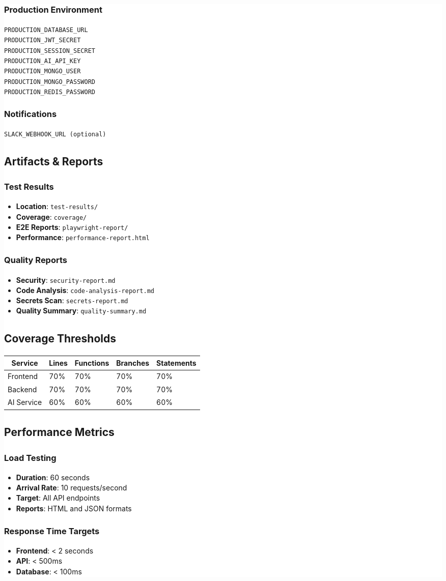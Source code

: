 ### Production Environment
```
PRODUCTION_DATABASE_URL
PRODUCTION_JWT_SECRET
PRODUCTION_SESSION_SECRET
PRODUCTION_AI_API_KEY
PRODUCTION_MONGO_USER
PRODUCTION_MONGO_PASSWORD
PRODUCTION_REDIS_PASSWORD
```

### Notifications
```
SLACK_WEBHOOK_URL (optional)
```

## Artifacts & Reports

### Test Results
- **Location**: `test-results/`
- **Coverage**: `coverage/`
- **E2E Reports**: `playwright-report/`
- **Performance**: `performance-report.html`

### Quality Reports
- **Security**: `security-report.md`
- **Code Analysis**: `code-analysis-report.md`
- **Secrets Scan**: `secrets-report.md`
- **Quality Summary**: `quality-summary.md`

## Coverage Thresholds

| Service | Lines | Functions | Branches | Statements |
|---------|-------|-----------|----------|------------|
| Frontend | 70% | 70% | 70% | 70% |
| Backend | 70% | 70% | 70% | 70% |
| AI Service | 60% | 60% | 60% | 60% |

## Performance Metrics

### Load Testing
- **Duration**: 60 seconds
- **Arrival Rate**: 10 requests/second
- **Target**: All API endpoints
- **Reports**: HTML and JSON formats

### Response Time Targets
- **Frontend**: < 2 seconds
- **API**: < 500ms
- **Database**: < 100ms
